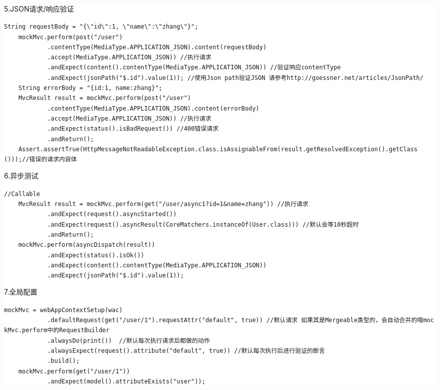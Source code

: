 5.JSON请求/响应验证

```text
String requestBody = "{\"id\":1, \"name\":\"zhang\"}";  
    mockMvc.perform(post("/user")  
            .contentType(MediaType.APPLICATION_JSON).content(requestBody)  
            .accept(MediaType.APPLICATION_JSON)) //执行请求  
            .andExpect(content().contentType(MediaType.APPLICATION_JSON)) //验证响应contentType  
            .andExpect(jsonPath("$.id").value(1)); //使用Json path验证JSON 请参考http://goessner.net/articles/JsonPath/  
    String errorBody = "{id:1, name:zhang}";  
    MvcResult result = mockMvc.perform(post("/user")  
            .contentType(MediaType.APPLICATION_JSON).content(errorBody)  
            .accept(MediaType.APPLICATION_JSON)) //执行请求  
            .andExpect(status().isBadRequest()) //400错误请求  
            .andReturn();  
    Assert.assertTrue(HttpMessageNotReadableException.class.isAssignableFrom(result.getResolvedException().getClass()));//错误的请求内容体
```

6.异步测试

```text
//Callable  
    MvcResult result = mockMvc.perform(get("/user/async1?id=1&name=zhang")) //执行请求  
            .andExpect(request().asyncStarted())  
            .andExpect(request().asyncResult(CoreMatchers.instanceOf(User.class))) //默认会等10秒超时  
            .andReturn();  
    mockMvc.perform(asyncDispatch(result))  
            .andExpect(status().isOk())  
            .andExpect(content().contentType(MediaType.APPLICATION_JSON))  
            .andExpect(jsonPath("$.id").value(1));
```

7.全局配置

```text
mockMvc = webAppContextSetup(wac)  
            .defaultRequest(get("/user/1").requestAttr("default", true)) //默认请求 如果其是Mergeable类型的，会自动合并的哦mockMvc.perform中的RequestBuilder  
            .alwaysDo(print())  //默认每次执行请求后都做的动作  
            .alwaysExpect(request().attribute("default", true)) //默认每次执行后进行验证的断言  
            .build();  
    mockMvc.perform(get("/user/1"))  
            .andExpect(model().attributeExists("user"));
```


 











